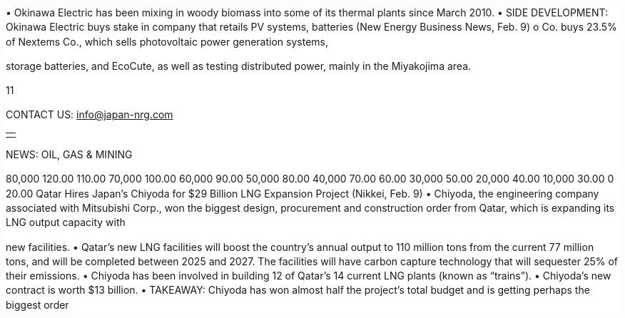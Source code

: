 •  Okinawa Electric has been mixing in woody biomass into some of its thermal plants since March
2010.
•  SIDE DEVELOPMENT:
Okinawa Electric buys stake in company that retails PV systems, batteries
(New Energy Business News, Feb. 9)
o  Co. buys 23.5% of Nextems Co., which sells photovoltaic power generation systems,

storage batteries, and EcoCute, as well as testing distributed power, mainly in the
Miyakojima area.
















11


CONTACT US: info@japan-nrg.com

|  |
| --- |
|  |

NEWS:     OIL,   GAS   &  MINING


80,000                             120.00
110.00
70,000
100.00
60,000
90.00
50,000
80.00
40,000                             70.00
60.00
30,000
50.00
20,000
40.00
10,000
30.00
0                               20.00
Qatar Hires Japan’s Chiyoda for $29 Billion LNG Expansion Project
(Nikkei, Feb. 9)
•  Chiyoda, the engineering company associated with Mitsubishi Corp., won the biggest design,
procurement and construction order from Qatar, which is expanding its LNG output capacity with

new facilities.
•  Qatar’s new LNG facilities will boost the country’s annual output to 110 million tons from the
current 77 million tons, and will be completed between 2025 and 2027. The facilities will have
carbon capture technology that will sequester 25% of their emissions.
•  Chiyoda has been involved in building 12 of Qatar’s 14 current LNG plants (known as “trains”).
•  Chiyoda’s new contract is worth $13 billion.
• TAKEAWAY: Chiyoda has won almost half the project’s total budget and is getting perhaps the biggest order
